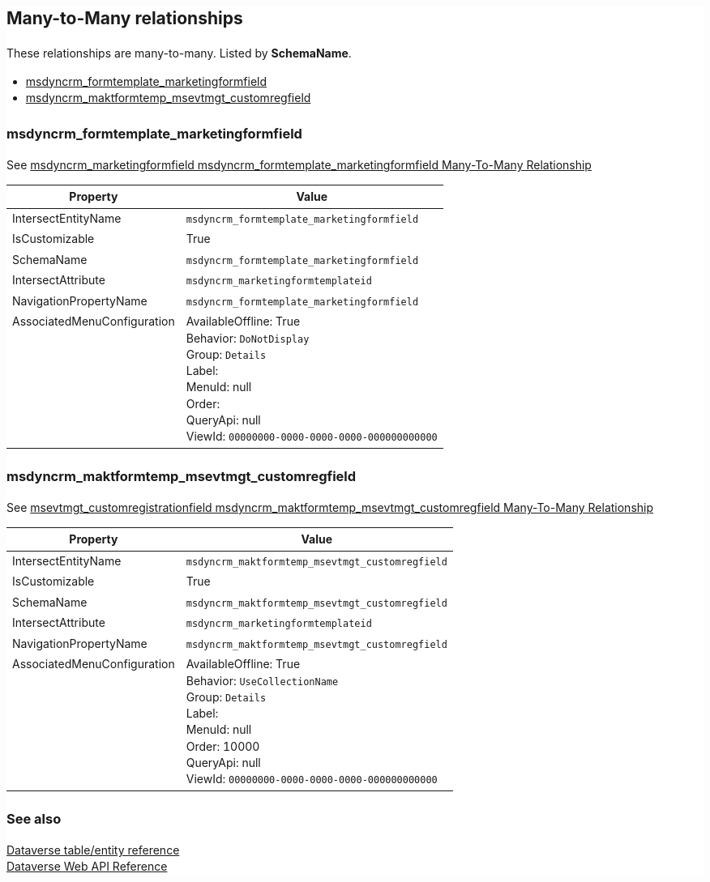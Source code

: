 
## Many-to-Many relationships

These relationships are many-to-many. Listed by **SchemaName**.

- [msdyncrm_formtemplate_marketingformfield](#BKMK_msdyncrm_formtemplate_marketingformfield)
- [msdyncrm_maktformtemp_msevtmgt_customregfield](#BKMK_msdyncrm_maktformtemp_msevtmgt_customregfield)

### <a name="BKMK_msdyncrm_formtemplate_marketingformfield"></a> msdyncrm_formtemplate_marketingformfield

See [msdyncrm_marketingformfield msdyncrm_formtemplate_marketingformfield Many-To-Many Relationship](msdyncrm_marketingformfield.md#BKMK_msdyncrm_formtemplate_marketingformfield)

|Property|Value|
|---|---|
|IntersectEntityName|`msdyncrm_formtemplate_marketingformfield`|
|IsCustomizable|True|
|SchemaName|`msdyncrm_formtemplate_marketingformfield`|
|IntersectAttribute|`msdyncrm_marketingformtemplateid`|
|NavigationPropertyName|`msdyncrm_formtemplate_marketingformfield`|
|AssociatedMenuConfiguration|AvailableOffline: True<br />Behavior: `DoNotDisplay`<br />Group: `Details`<br />Label: <br />MenuId: null<br />Order: <br />QueryApi: null<br />ViewId: `00000000-0000-0000-0000-000000000000`|

### <a name="BKMK_msdyncrm_maktformtemp_msevtmgt_customregfield"></a> msdyncrm_maktformtemp_msevtmgt_customregfield

See [msevtmgt_customregistrationfield msdyncrm_maktformtemp_msevtmgt_customregfield Many-To-Many Relationship](msevtmgt_customregistrationfield.md#BKMK_msdyncrm_maktformtemp_msevtmgt_customregfield)

|Property|Value|
|---|---|
|IntersectEntityName|`msdyncrm_maktformtemp_msevtmgt_customregfield`|
|IsCustomizable|True|
|SchemaName|`msdyncrm_maktformtemp_msevtmgt_customregfield`|
|IntersectAttribute|`msdyncrm_marketingformtemplateid`|
|NavigationPropertyName|`msdyncrm_maktformtemp_msevtmgt_customregfield`|
|AssociatedMenuConfiguration|AvailableOffline: True<br />Behavior: `UseCollectionName`<br />Group: `Details`<br />Label: <br />MenuId: null<br />Order: 10000<br />QueryApi: null<br />ViewId: `00000000-0000-0000-0000-000000000000`|



### See also

[Dataverse table/entity reference](../about-entity-reference.md)  
[Dataverse Web API Reference](/power-apps/developer/data-platform/webapi/reference/about)   

